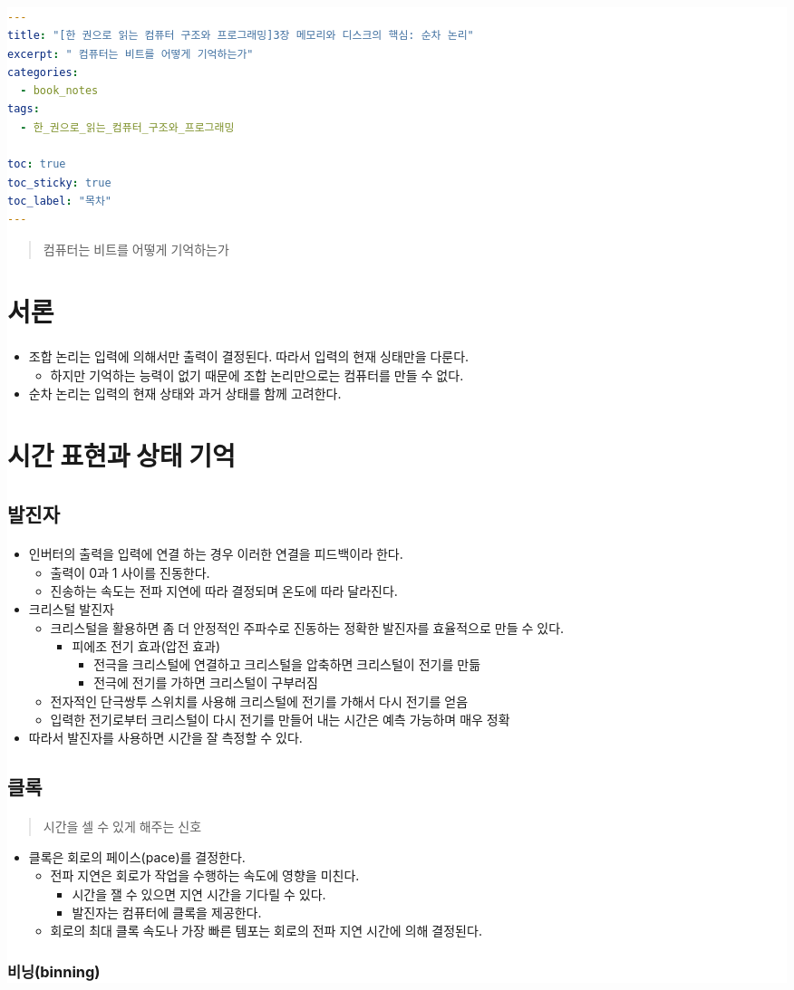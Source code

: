 ```yaml
---
title: "[한 권으로 읽는 컴퓨터 구조와 프로그래밍]3장 메모리와 디스크의 핵심: 순차 논리"
excerpt: " 컴퓨터는 비트를 어떻게 기억하는가"
categories:
  - book_notes
tags:
  - 한_권으로_읽는_컴퓨터_구조와_프로그래밍

toc: true
toc_sticky: true
toc_label: "목차"
---
```


> 컴퓨터는 비트를 어떻게 기억하는가

# 서론

- 조합 논리는 입력에 의해서만 출력이 결정된다. 따라서 입력의 현재 싱태만을 다룬다.
  - 하지만 기억하는 능력이 없기 때문에 조합 논리만으로는 컴퓨터를 만들 수 없다.
- 순차 논리는 입력의 현재 상태와 과거 상태를 함께 고려한다.

# 시간 표현과 상태 기억

## 발진자

- 인버터의 출력을 입력에 연결 하는 경우 이러한 연결을 피드백이라 한다.
  - 출력이 0과 1 사이를 진동한다.
  - 진송하는 속도는 전파 지연에 따라 결정되며 온도에 따라 달라진다.
- 크리스털 발진자
  - 크리스털을 활용하면 좀 더 안정적인 주파수로 진동하는 정확한 발진자를 효율적으로 만들 수 있다.
    - 피에조 전기 효과(압전 효과)
      - 전극을 크리스털에 연결하고 크리스털을 압축하면 크리스털이 전기를 만듦
      - 전극에 전기를 가하면 크리스털이 구부러짐
  - 전자적인 단극쌍투 스위치를 사용해 크리스털에 전기를 가해서 다시 전기를 얻음
  - 입력한 전기로부터 크리스털이 다시 전기를 만들어 내는 시간은 예측 가능하며 매우 정확
- 따라서 발진자를 사용하면 시간을 잘 측정할 수 있다.

## 클록

> 시간을 셀 수 있게 해주는 신호

- 클록은 회로의 페이스(pace)를 결정한다.
  - 전파 지연은 회로가 작업을 수행하는 속도에 영향을 미친다.
    - 시간을 잴 수 있으면 지연 시간을 기다릴 수 있다.
    - 발진자는 컴퓨터에 클록을 제공한다.
  - 회로의 최대 클록 속도나 가장 빠른 템포는 회로의 전파 지연 시간에 의해 결정된다.

### 비닝(binning)
